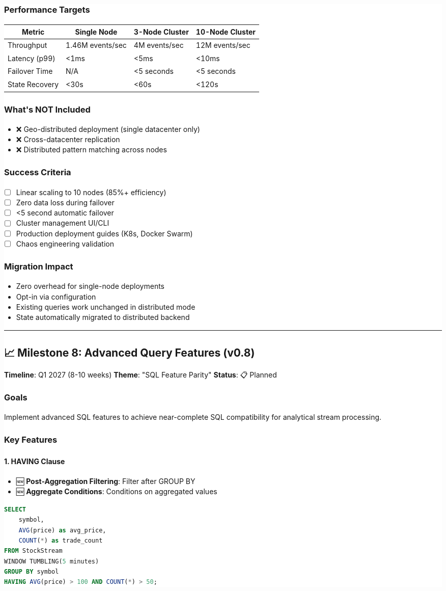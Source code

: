 ### Performance Targets

| Metric | Single Node | 3-Node Cluster | 10-Node Cluster |
|--------|-------------|----------------|-----------------|
| Throughput | 1.46M events/sec | 4M events/sec | 12M events/sec |
| Latency (p99) | <1ms | <5ms | <10ms |
| Failover Time | N/A | <5 seconds | <5 seconds |
| State Recovery | <30s | <60s | <120s |

### What's NOT Included
- ❌ Geo-distributed deployment (single datacenter only)
- ❌ Cross-datacenter replication
- ❌ Distributed pattern matching across nodes

### Success Criteria
- [ ] Linear scaling to 10 nodes (85%+ efficiency)
- [ ] Zero data loss during failover
- [ ] <5 second automatic failover
- [ ] Cluster management UI/CLI
- [ ] Production deployment guides (K8s, Docker Swarm)
- [ ] Chaos engineering validation

### Migration Impact
- Zero overhead for single-node deployments
- Opt-in via configuration
- Existing queries work unchanged in distributed mode
- State automatically migrated to distributed backend

---

## 📈 Milestone 8: Advanced Query Features (v0.8)

**Timeline**: Q1 2027 (8-10 weeks)
**Theme**: "SQL Feature Parity"
**Status**: 📋 Planned

### Goals
Implement advanced SQL features to achieve near-complete SQL compatibility for analytical stream processing.

### Key Features

#### 1. HAVING Clause
- 🆕 **Post-Aggregation Filtering**: Filter after GROUP BY
- 🆕 **Aggregate Conditions**: Conditions on aggregated values

```sql
SELECT
    symbol,
    AVG(price) as avg_price,
    COUNT(*) as trade_count
FROM StockStream
WINDOW TUMBLING(5 minutes)
GROUP BY symbol
HAVING AVG(price) > 100 AND COUNT(*) > 50;
```
